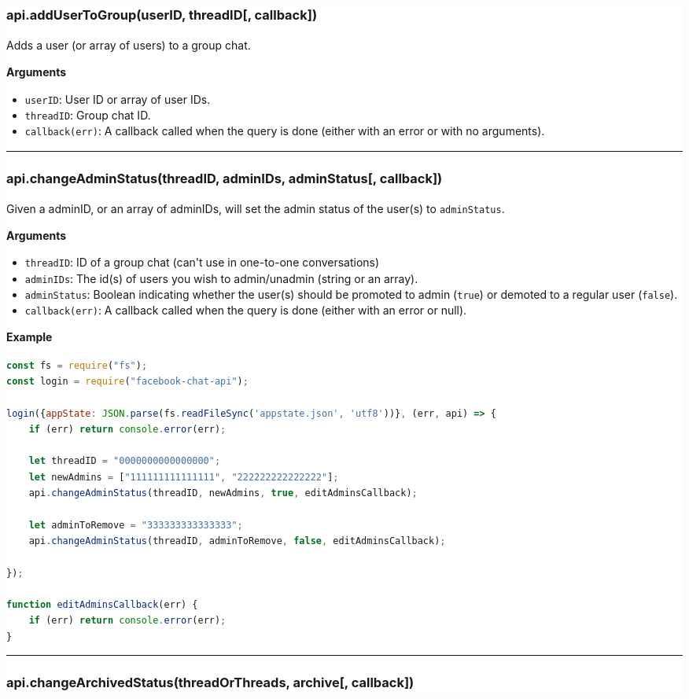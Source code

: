 <a name="addUserToGroup"></a>
### api.addUserToGroup(userID, threadID[, callback])

Adds a user (or array of users) to a group chat.

__Arguments__

* `userID`: User ID or array of user IDs.
* `threadID`: Group chat ID.
* `callback(err)`: A callback called when the query is done (either with an error or with no arguments).

---------------------------------------

<a name="changeAdminStatus"></a>
### api.changeAdminStatus(threadID, adminIDs, adminStatus[, callback])

Given a adminID, or an array of adminIDs, will set the admin status of the user(s) to `adminStatus`.

__Arguments__
* `threadID`: ID of a group chat (can't use in one-to-one conversations)
* `adminIDs`: The id(s) of users you wish to admin/unadmin (string or an array).
* `adminStatus`: Boolean indicating whether the user(s) should be promoted to admin (`true`) or demoted to a regular user (`false`).
* `callback(err)`: A callback called when the query is done (either with an error or null).

__Example__

```js
const fs = require("fs");
const login = require("facebook-chat-api");

login({appState: JSON.parse(fs.readFileSync('appstate.json', 'utf8'))}, (err, api) => {
    if (err) return console.error(err);

    let threadID = "0000000000000000";
    let newAdmins = ["111111111111111", "222222222222222"];
    api.changeAdminStatus(threadID, newAdmins, true, editAdminsCallback);

    let adminToRemove = "333333333333333";
    api.changeAdminStatus(threadID, adminToRemove, false, editAdminsCallback);

});

function editAdminsCallback(err) {
    if (err) return console.error(err);
}

```

---------------------------------------

<a name="changeArchivedStatus"></a>
### api.changeArchivedStatus(threadOrThreads, archive[, callback])
